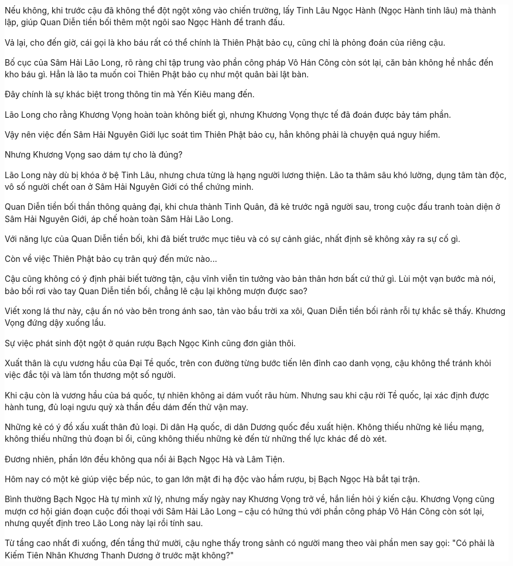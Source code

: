 Nếu không, khi trước cậu đã không thể đột ngột xông vào chiến trường, lấy Tinh Lâu Ngọc Hành (Ngọc Hành tinh lâu) mà thành lập, giúp Quan Diễn tiền bối thêm một ngôi sao Ngọc Hành để tranh đấu.

Vả lại, cho đến giờ, cái gọi là kho báu rất có thể chính là Thiên Phật bảo cụ, cũng chỉ là phỏng đoán của riêng cậu.

Bố cục của Sâm Hải Lão Long, rõ ràng chỉ tập trung vào phần công pháp Vô Hán Công còn sót lại, căn bản không hề nhắc đến kho báu gì. Hẳn là lão ta muốn coi Thiên Phật bảo cụ như một quân bài lật bàn.

Đây chính là sự khác biệt trong thông tin mà Yến Kiêu mang đến.

Lão Long cho rằng Khương Vọng hoàn toàn không biết gì, nhưng Khương Vọng thực tế đã đoán được bảy tám phần.

Vậy nên việc đến Sâm Hải Nguyên Giới lục soát tìm Thiên Phật bảo cụ, hẳn không phải là chuyện quá nguy hiểm.

Nhưng Khương Vọng sao dám tự cho là đúng?

Lão Long này dù bị khóa ở bệ Tinh Lâu, nhưng chưa từng là hạng người lương thiện. Lão ta thâm sâu khó lường, dụng tâm tàn độc, vô số người chết oan ở Sâm Hải Nguyên Giới có thể chứng minh.

Quan Diễn tiền bối thần thông quảng đại, khi chưa thành Tinh Quân, đã kẻ trước ngã người sau, trong cuộc đấu tranh toàn diện ở Sâm Hải Nguyên Giới, áp chế hoàn toàn Sâm Hải Lão Long.

Với năng lực của Quan Diễn tiền bối, khi đã biết trước mục tiêu và có sự cảnh giác, nhất định sẽ không xảy ra sự cố gì.

Còn về việc Thiên Phật bảo cụ trân quý đến mức nào...

Cậu cũng không có ý định phải biết tường tận, cậu vĩnh viễn tin tưởng vào bản thân hơn bất cứ thứ gì. Lùi một vạn bước mà nói, bảo bối rơi vào tay Quan Diễn tiền bối, chẳng lẽ cậu lại không mượn được sao?

Viết xong lá thư này, cậu ấn nó vào bên trong ánh sao, tản vào bầu trời xa xôi, Quan Diễn tiền bối rảnh rỗi tự khắc sẽ thấy. Khương Vọng đứng dậy xuống lầu.

Sự việc phát sinh đột ngột ở quán rượu Bạch Ngọc Kinh cũng đơn giản thôi.

Xuất thân là cựu vương hầu của Đại Tề quốc, trên con đường từng bước tiến lên đỉnh cao danh vọng, cậu không thể tránh khỏi việc đắc tội và làm tổn thương một số người.

Khi cậu còn là vương hầu của bá quốc, tự nhiên không ai dám vuốt râu hùm. Nhưng sau khi cậu rời Tề quốc, lại xác định được hành tung, đủ loại ngưu quỷ xà thần đều dám đến thử vận may.

Những kẻ có ý đồ xấu xuất thân đủ loại. Di dân Hạ quốc, di dân Dương quốc đều xuất hiện. Không thiếu những kẻ liều mạng, không thiếu những thủ đoạn bỉ ổi, cũng không thiếu những kẻ đến từ những thế lực khác để dò xét.

Đương nhiên, phần lớn đều không qua nổi ải Bạch Ngọc Hà và Lâm Tiện.

Hôm nay có một kẻ giúp việc bếp núc, to gan lớn mật đi hạ độc vào hầm rượu, bị Bạch Ngọc Hà bắt tại trận.

Bình thường Bạch Ngọc Hà tự mình xử lý, nhưng mấy ngày nay Khương Vọng trở về, hắn liền hỏi ý kiến cậu. Khương Vọng cũng mượn cơ hội gián đoạn cuộc đối thoại với Sâm Hải Lão Long – cậu có hứng thú với phần công pháp Vô Hán Công còn sót lại, nhưng quyết định treo Lão Long này lại rồi tính sau.

Từ tầng cao nhất đi xuống, đến tầng thứ mười, cậu nghe thấy trong sảnh có người mang theo vài phần men say gọi: "Có phải là Kiếm Tiên Nhân Khương Thanh Dương ở trước mặt không?"
